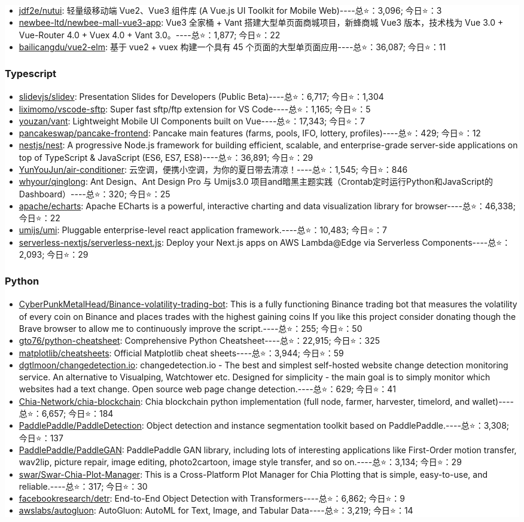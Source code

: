 - [jdf2e/nutui](https://github.com/jdf2e/nutui): 轻量级移动端 Vue2、Vue3 组件库 (A Vue.js UI Toolkit for Mobile Web)----总⭐️：3,096; 今日⭐️：3 
- [newbee-ltd/newbee-mall-vue3-app](https://github.com/newbee-ltd/newbee-mall-vue3-app): Vue3 全家桶 + Vant 搭建大型单页面商城项目，新蜂商城 Vue3 版本，技术栈为 Vue 3.0 + Vue-Router 4.0 + Vuex 4.0 + Vant 3.0。----总⭐️：1,877; 今日⭐️：22 
- [bailicangdu/vue2-elm](https://github.com/bailicangdu/vue2-elm): 基于 vue2 + vuex 构建一个具有 45 个页面的大型单页面应用----总⭐️：36,087; 今日⭐️：11 

### Typescript 
- [slidevjs/slidev](https://github.com/slidevjs/slidev): Presentation Slides for Developers (Public Beta)----总⭐️：6,717; 今日⭐️：1,304 
- [liximomo/vscode-sftp](https://github.com/liximomo/vscode-sftp): Super fast sftp/ftp extension for VS Code----总⭐️：1,165; 今日⭐️：5 
- [youzan/vant](https://github.com/youzan/vant): Lightweight Mobile UI Components built on Vue----总⭐️：17,343; 今日⭐️：7 
- [pancakeswap/pancake-frontend](https://github.com/pancakeswap/pancake-frontend): Pancake main features (farms, pools, IFO, lottery, profiles)----总⭐️：429; 今日⭐️：12 
- [nestjs/nest](https://github.com/nestjs/nest): A progressive Node.js framework for building efficient, scalable, and enterprise-grade server-side applications on top of TypeScript & JavaScript (ES6, ES7, ES8)----总⭐️：36,891; 今日⭐️：29 
- [YunYouJun/air-conditioner](https://github.com/YunYouJun/air-conditioner): 云空调，便携小空调，为你的夏日带去清凉！----总⭐️：1,545; 今日⭐️：846 
- [whyour/qinglong](https://github.com/whyour/qinglong): Ant Design、Ant Design Pro 与 Umijs3.0 项目and暗黑主题实践（Crontab定时运行Python和JavaScript的Dashboard）----总⭐️：320; 今日⭐️：25 
- [apache/echarts](https://github.com/apache/echarts): Apache ECharts is a powerful, interactive charting and data visualization library for browser----总⭐️：46,338; 今日⭐️：22 
- [umijs/umi](https://github.com/umijs/umi): Pluggable enterprise-level react application framework.----总⭐️：10,483; 今日⭐️：7 
- [serverless-nextjs/serverless-next.js](https://github.com/serverless-nextjs/serverless-next.js): Deploy your Next.js apps on AWS Lambda@Edge via Serverless Components----总⭐️：2,093; 今日⭐️：29 

### Python 
- [CyberPunkMetalHead/Binance-volatility-trading-bot](https://github.com/CyberPunkMetalHead/Binance-volatility-trading-bot): This is a fully functioning Binance trading bot that measures the volatility of every coin on Binance and places trades with the highest gaining coins If you like this project consider donating though the Brave browser to allow me to continuously improve the script.----总⭐️：255; 今日⭐️：50 
- [gto76/python-cheatsheet](https://github.com/gto76/python-cheatsheet): Comprehensive Python Cheatsheet----总⭐️：22,915; 今日⭐️：325 
- [matplotlib/cheatsheets](https://github.com/matplotlib/cheatsheets): Official Matplotlib cheat sheets----总⭐️：3,944; 今日⭐️：59 
- [dgtlmoon/changedetection.io](https://github.com/dgtlmoon/changedetection.io): changedetection.io - The best and simplest self-hosted website change detection monitoring service. An alternative to Visualping, Watchtower etc. Designed for simplicity - the main goal is to simply monitor which websites had a text change. Open source web page change detection.----总⭐️：629; 今日⭐️：41 
- [Chia-Network/chia-blockchain](https://github.com/Chia-Network/chia-blockchain): Chia blockchain python implementation (full node, farmer, harvester, timelord, and wallet)----总⭐️：6,657; 今日⭐️：184 
- [PaddlePaddle/PaddleDetection](https://github.com/PaddlePaddle/PaddleDetection): Object detection and instance segmentation toolkit based on PaddlePaddle.----总⭐️：3,308; 今日⭐️：137 
- [PaddlePaddle/PaddleGAN](https://github.com/PaddlePaddle/PaddleGAN): PaddlePaddle GAN library, including lots of interesting applications like First-Order motion transfer, wav2lip, picture repair, image editing, photo2cartoon, image style transfer, and so on.----总⭐️：3,134; 今日⭐️：29 
- [swar/Swar-Chia-Plot-Manager](https://github.com/swar/Swar-Chia-Plot-Manager): This is a Cross-Platform Plot Manager for Chia Plotting that is simple, easy-to-use, and reliable.----总⭐️：317; 今日⭐️：30 
- [facebookresearch/detr](https://github.com/facebookresearch/detr): End-to-End Object Detection with Transformers----总⭐️：6,862; 今日⭐️：9 
- [awslabs/autogluon](https://github.com/awslabs/autogluon): AutoGluon: AutoML for Text, Image, and Tabular Data----总⭐️：3,219; 今日⭐️：14 
